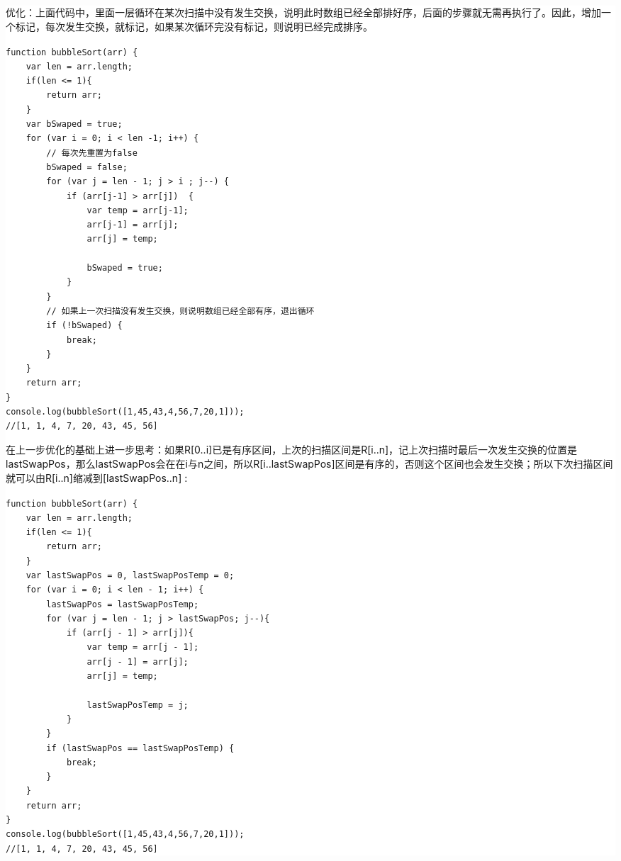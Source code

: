 优化：上面代码中，里面一层循环在某次扫描中没有发生交换，说明此时数组已经全部排好序，后面的步骤就无需再执行了。因此，增加一个标记，每次发生交换，就标记，如果某次循环完没有标记，则说明已经完成排序。

    function bubbleSort(arr) {  
        var len = arr.length;
        if(len <= 1){
            return arr;
        }
        var bSwaped = true;  
        for (var i = 0; i < len -1; i++) {  
            // 每次先重置为false  
            bSwaped = false;  
            for (var j = len - 1; j > i ; j--) {  
                if (arr[j-1] > arr[j])  {  
                    var temp = arr[j-1];  
                    arr[j-1] = arr[j];  
                    arr[j] = temp;  
      
                    bSwaped = true;  
                }  
            }  
            // 如果上一次扫描没有发生交换，则说明数组已经全部有序，退出循环  
            if (!bSwaped) {
                break;
            }              
        }  
        return arr;
    }  
    console.log(bubbleSort([1,45,43,4,56,7,20,1]));
    //[1, 1, 4, 7, 20, 43, 45, 56]

在上一步优化的基础上进一步思考：如果R[0..i]已是有序区间，上次的扫描区间是R[i..n]，记上次扫描时最后一次发生交换的位置是lastSwapPos，那么lastSwapPos会在在i与n之间，所以R[i..lastSwapPos]区间是有序的，否则这个区间也会发生交换；所以下次扫描区间就可以由R[i..n]缩减到[lastSwapPos..n] :

    function bubbleSort(arr) { 
    	var len = arr.length;
        if(len <= 1){
            return arr;
        } 
        var lastSwapPos = 0, lastSwapPosTemp = 0;  
        for (var i = 0; i < len - 1; i++) {  
            lastSwapPos = lastSwapPosTemp;  
            for (var j = len - 1; j > lastSwapPos; j--){  
                if (arr[j - 1] > arr[j]){  
                    var temp = arr[j - 1];  
                    arr[j - 1] = arr[j];  
                    arr[j] = temp;  
      
                    lastSwapPosTemp = j;  
                }  
            }  
            if (lastSwapPos == lastSwapPosTemp) {
            	break;
            }                         
        }  
        return arr;
    }
    console.log(bubbleSort([1,45,43,4,56,7,20,1]));
    //[1, 1, 4, 7, 20, 43, 45, 56]
